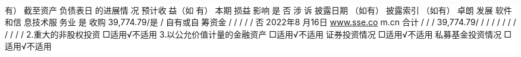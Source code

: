 有）
截至资产
负债表日
的进展情
况
预计收
益（如
有）
本期
损益
影响
是
否
涉
诉
披露日期
（如有）
披露索引
（如有）
卓朗
发展
软件和信
息技术服
务业
是
收购
39,774.79/是
/
自有或自
筹资金
/
/
/
/
/
否
2022年8
月16日
www.sse.co
m.cn
合计
/
/
/
39,774.79/
/
/
/
/
/
/
/
/
/
/
/
2.重大的非股权投资
□适用√不适用
3.以公允价值计量的金融资产
□适用√不适用
证券投资情况
□适用√不适用
私募基金投资情况
□适用√不适用